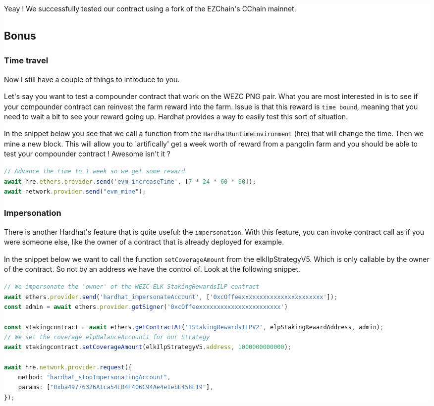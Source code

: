 Yeay ! We successfully tested our contract using a fork of the EZChain's CChain mainnet.

## Bonus

### Time travel

Now I still have a couple of things to introduce to you.

Let's say you want to test a compounder contract that work on the WEZC PNG pair. What you are most interested in is to
see if your compounder contract can reinvest the farm reward into the farm. Issue is that this reward is `time bound`,
meaning that you need to wait a bit to see your reward going up. Hardhat provides a way to easily test this sort of
situation.

In the snippet below you see that we call a function from the `HardhatRuntimeEnvironment` (hre) that will change the
time. Then we mine a new block. This will allow you to 'artifically' get a week worth of reward from a pangolin farm and
you should be able to test your compounder contract ! Awesome isn't it ?

```ts
// Advance the time to 1 week so we get some reward
await hre.ethers.provider.send('evm_increaseTime', [7 * 24 * 60 * 60]);
await network.provider.send("evm_mine");
```

### Impersonation

There is another Hardhat's feature that is quite useful: the `impersonation`. With this feature, you can invoke contract
call as if you were someone else, like the owner of a contract that is already deployed for example.

In the snippet below we want to call the function `setCoverageAmount` from the elkIlpStrategyV5. Which is only callable
by the owner of the contract. So not by an address we have the control of. Look at the following snippet.

```ts
// We impersonate the 'owner' of the WEZC-ELK StakingRewardsILP contract
await ethers.provider.send('hardhat_impersonateAccount', ['0xcOffeexxxxxxxxxxxxxxxxxxxxxxx']);
const admin = await ethers.provider.getSigner('0xcOffeexxxxxxxxxxxxxxxxxxxxxxx')

const stakingcontract = await ethers.getContractAt('IStakingRewardsILPV2', elpStakingRewardAddress, admin);
// We set the coverage elpBalanceAccount1 for our Strategy
await stakingcontract.setCoverageAmount(elkIlpStrategyV5.address, 1000000000000);

await hre.network.provider.request({
    method: "hardhat_stopImpersonatingAccount",
    params: ["0xba49776326A1ca54EB4F406C94Ae4e1ebE458E19"],
});
```

